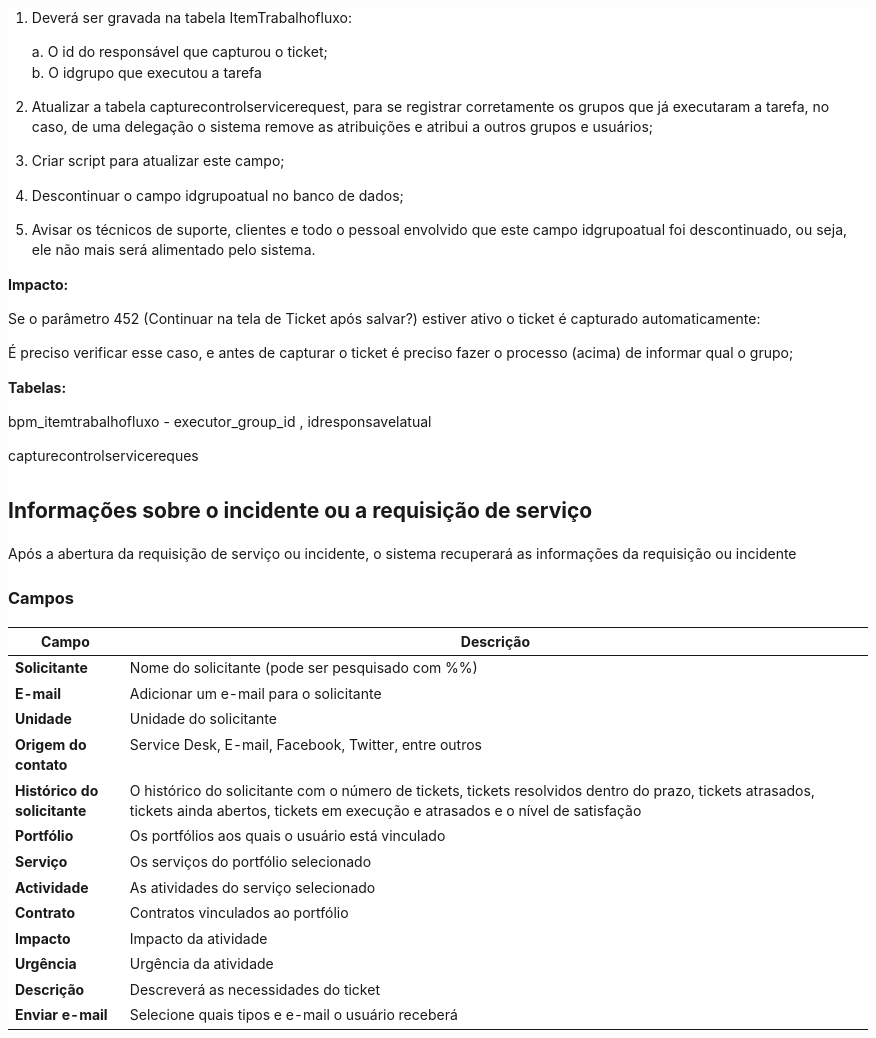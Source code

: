 1. Deverá ser gravada na tabela ItemTrabalhofluxo:  

      a. O id do responsável que capturou o ticket;  
      b. O idgrupo que executou a tarefa 

2. Atualizar a tabela capturecontrolservicerequest, para se registrar corretamente os grupos que já executaram a tarefa, no caso, de uma delegação o sistema remove as atribuições e atribui a outros grupos e usuários; 

3. Criar script para atualizar este campo; 

4. Descontinuar o campo idgrupoatual no banco de dados; 

5. Avisar os técnicos de suporte, clientes e todo o pessoal envolvido que este campo idgrupoatual foi descontinuado, ou seja, ele não mais será alimentado pelo sistema. 

 

<b> Impacto: </b> 

Se o parâmetro 452 (Continuar na tela de Ticket após salvar?) estiver ativo o ticket é capturado automaticamente: 

É preciso verificar esse caso, e antes de capturar o ticket é preciso fazer o processo (acima) de informar qual o grupo; 

<b>Tabelas:</b> 

bpm_itemtrabalhofluxo - executor_group_id , idresponsavelatual 

capturecontrolservicereques

## Informações sobre o incidente ou a requisição de serviço

Após a abertura da requisição de serviço ou incidente, o sistema recuperará as informações da requisição ou incidente

### Campos

|Campo|Descrição|
|-----|---------|
|**Solicitante**|Nome do solicitante (pode ser pesquisado com %%)|
|**E-mail**|Adicionar um e-mail para o solicitante|
|**Unidade**|Unidade do solicitante|
|**Origem do contato**|Service Desk, E-mail, Facebook, Twitter, entre outros|
|**Histórico do solicitante**|O histórico do solicitante com o número de tickets, tickets resolvidos dentro do prazo, tickets atrasados, tickets ainda abertos, tickets em execução e atrasados e o nível de satisfação|
|**Portfólio**|Os portfólios aos quais o usuário está vinculado| 
|**Serviço**|Os serviços do portfólio selecionado|
|**Actividade**|As atividades do serviço selecionado|
|**Contrato**|Contratos vinculados ao portfólio|
|**Impacto**|Impacto da atividade|
|**Urgência**|Urgência da atividade|
|**Descrição**|Descreverá as necessidades do ticket|
|**Enviar e-mail**|Selecione quais tipos e e-mail o usuário receberá|
